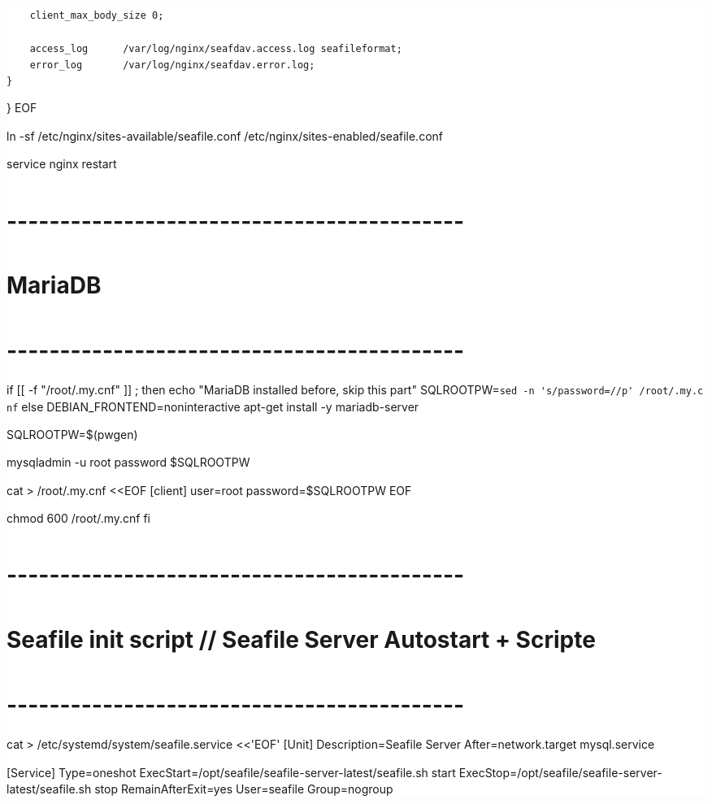         client_max_body_size 0;

        access_log      /var/log/nginx/seafdav.access.log seafileformat;
        error_log       /var/log/nginx/seafdav.error.log;
    }
}
EOF

ln -sf /etc/nginx/sites-available/seafile.conf /etc/nginx/sites-enabled/seafile.conf

service nginx restart


# -------------------------------------------
# MariaDB
# -------------------------------------------
if [[ -f "/root/.my.cnf" ]] ;
then
  echo "MariaDB installed before, skip this part"
  SQLROOTPW=`sed -n 's/password=//p' /root/.my.cnf`
else
  DEBIAN_FRONTEND=noninteractive apt-get install -y mariadb-server

  SQLROOTPW=$(pwgen)

  mysqladmin -u root password $SQLROOTPW

  cat > /root/.my.cnf <<EOF
[client]
user=root
password=$SQLROOTPW
EOF

  chmod 600 /root/.my.cnf
fi

# -------------------------------------------
# Seafile init script // Seafile Server Autostart + Scripte
# -------------------------------------------
cat > /etc/systemd/system/seafile.service <<'EOF'
[Unit]
Description=Seafile Server
After=network.target mysql.service

[Service]
Type=oneshot
ExecStart=/opt/seafile/seafile-server-latest/seafile.sh start
ExecStop=/opt/seafile/seafile-server-latest/seafile.sh stop
RemainAfterExit=yes
User=seafile
Group=nogroup
